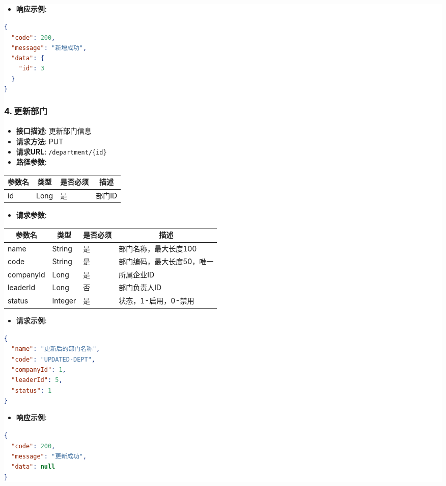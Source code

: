 - **响应示例**:

```json
{
  "code": 200,
  "message": "新增成功",
  "data": {
    "id": 3
  }
}
```

### 4. 更新部门

- **接口描述**: 更新部门信息
- **请求方法**: PUT
- **请求URL**: `/department/{id}`
- **路径参数**:

| 参数名 | 类型 | 是否必须 | 描述 |
| ------ | ---- | -------- | ---- |
| id | Long | 是 | 部门ID |

- **请求参数**:

| 参数名 | 类型 | 是否必须 | 描述 |
| ------ | ---- | -------- | ---- |
| name | String | 是 | 部门名称，最大长度100 |
| code | String | 是 | 部门编码，最大长度50，唯一 |
| companyId | Long | 是 | 所属企业ID |
| leaderId | Long | 否 | 部门负责人ID |
| status | Integer | 是 | 状态，1-启用，0-禁用 |

- **请求示例**:

```json
{
  "name": "更新后的部门名称",
  "code": "UPDATED-DEPT",
  "companyId": 1,
  "leaderId": 5,
  "status": 1
}
```

- **响应示例**:

```json
{
  "code": 200,
  "message": "更新成功",
  "data": null
}
```
